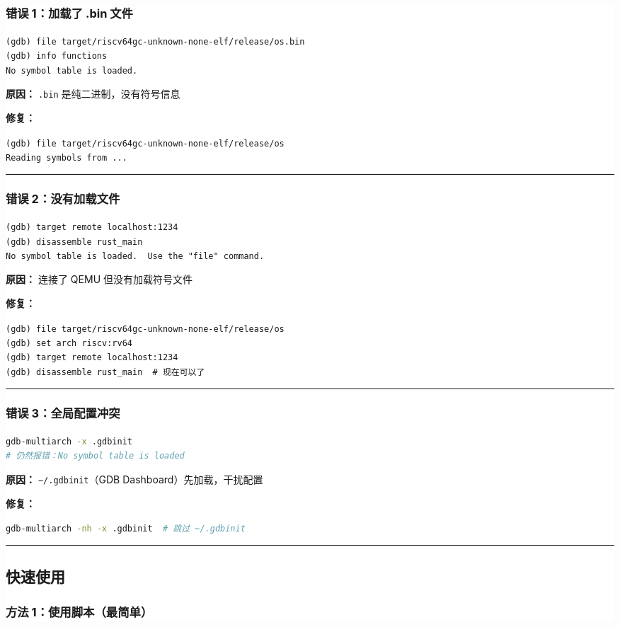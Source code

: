 ### 错误 1：加载了 .bin 文件

```gdb
(gdb) file target/riscv64gc-unknown-none-elf/release/os.bin
(gdb) info functions
No symbol table is loaded.
```

**原因：** `.bin` 是纯二进制，没有符号信息

**修复：**
```gdb
(gdb) file target/riscv64gc-unknown-none-elf/release/os
Reading symbols from ...
```

---

### 错误 2：没有加载文件

```gdb
(gdb) target remote localhost:1234
(gdb) disassemble rust_main
No symbol table is loaded.  Use the "file" command.
```

**原因：** 连接了 QEMU 但没有加载符号文件

**修复：**
```gdb
(gdb) file target/riscv64gc-unknown-none-elf/release/os
(gdb) set arch riscv:rv64
(gdb) target remote localhost:1234
(gdb) disassemble rust_main  # 现在可以了
```

---

### 错误 3：全局配置冲突

```bash
gdb-multiarch -x .gdbinit
# 仍然报错：No symbol table is loaded
```

**原因：** `~/.gdbinit`（GDB Dashboard）先加载，干扰配置

**修复：**
```bash
gdb-multiarch -nh -x .gdbinit  # 跳过 ~/.gdbinit
```

---

## 快速使用

### 方法 1：使用脚本（最简单）
